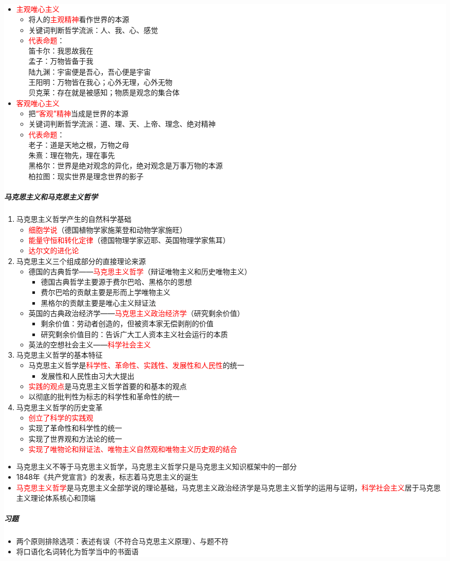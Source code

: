    - <font color="red">主观唯心主义</font>
      - 将人的<font color="red">主观精神</font>看作世界的本源
      - 关键词判断哲学流派：人、我、心、感觉
      - <font color="red">代表命题</font>：  
      笛卡尔：我思故我在  
      孟子：万物皆备于我  
      陆九渊：宇宙便是吾心，吾心便是宇宙  
      王阳明：万物皆在我心；心外无理，心外无物  
      贝克莱：存在就是被感知；物质是观念的集合体
   - <font color="red">客观唯心主义</font>
      - 把<font color="red">“客观”精神</font>当成是世界的本源
      - 关键词判断哲学流派：道、理、天、上帝、理念、绝对精神
      - <font color="red">代表命题</font>：  
      老子：道是天地之根，万物之母  
      朱熹：理在物先，理在事先  
      黑格尔：世界是绝对观念的异化，绝对观念是万事万物的本源  
      柏拉图：现实世界是理念世界的影子

##### 马克思主义和马克思主义哲学

1. 马克思主义哲学产生的自然科学基础
   - <font color="red">细胞学说</font>（德国植物学家施莱登和动物学家施旺）
   - <font color="red">能量守恒和转化定律</font>（德国物理学家迈耶、英国物理学家焦耳）
   - <font color="red">达尔文的进化论</font>
2. 马克思主义三个组成部分的直接理论来源
   - 德国的古典哲学——<font color="red">马克思主义哲学</font>（辩证唯物主义和历史唯物主义）
      - 德国古典哲学主要源于费尔巴哈、黑格尔的思想
      - 费尔巴哈的贡献主要是形而上学唯物主义
      - 黑格尔的贡献主要是唯心主义辩证法
   - 英国的古典政治经济学——<font color="red">马克思主义政治经济学</font>（研究剩余价值）
      - 剩余价值：劳动者创造的，但被资本家无偿剥削的价值
      - 研究剩余价值目的：告诉广大工人资本主义社会运行的本质
   - 英法的空想社会主义——<font color="red">科学社会主义</font>
3. 马克思主义哲学的基本特征
   - 马克思主义哲学是<font color="red">科学性、革命性、实践性、发展性和人民性</font>的统一
      - 发展性和人民性由习大大提出
   - <font color="red">实践的观点</font>是马克思主义哲学首要的和基本的观点
   - 以彻底的批判性为标志的科学性和革命性的统一
4. 马克思主义哲学的历史变革
   - <font color="red">创立了科学的实践观</font>
   - 实现了革命性和科学性的统一
   - 实现了世界观和方法论的统一 
   - <font color="red">实现了唯物论和辩证法、唯物主义自然观和唯物主义历史观的结合</font>
- 马克思主义不等于马克思主义哲学，马克思主义哲学只是马克思主义知识框架中的一部分
- 1848年《共产党宣言》的发表，标志着马克思主义的诞生
- <font color="red">马克思主义哲学</font>是马克思主义全部学说的理论基础，马克思主义政治经济学是马克思主义哲学的运用与证明，<font color="red">科学社会主义</font>居于马克思主义理论体系核心和顶端

##### 习题

- 两个原则排除选项：表述有误（不符合马克思主义原理）、与题不符
- 将口语化名词转化为哲学当中的书面语
